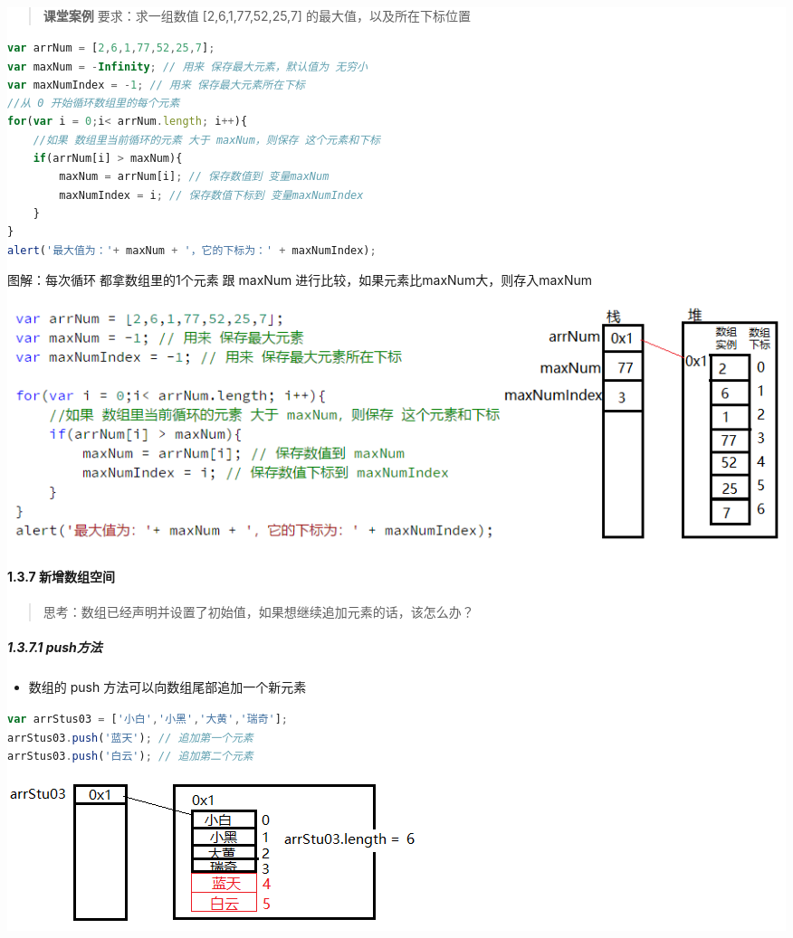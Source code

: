> **课堂案例** 
> 要求：求一组数值 [2,6,1,77,52,25,7] 的最大值，以及所在下标位置

```` js
var arrNum = [2,6,1,77,52,25,7];
var maxNum = -Infinity; // 用来 保存最大元素，默认值为 无穷小
var maxNumIndex = -1; // 用来 保存最大元素所在下标
//从 0 开始循环数组里的每个元素
for(var i = 0;i< arrNum.length; i++){
    //如果 数组里当前循环的元素 大于 maxNum，则保存 这个元素和下标
    if(arrNum[i] > maxNum){
        maxNum = arrNum[i]; // 保存数值到 变量maxNum
        maxNumIndex = i; // 保存数值下标到 变量maxNumIndex
    }
}
alert('最大值为：'+ maxNum + '，它的下标为：' + maxNumIndex);
````

图解：每次循环 都拿数组里的1个元素 跟 maxNum 进行比较，如果元素比maxNum大，则存入maxNum

 ![52240309432](assets/1522403094329.png)



#### 1.3.7 新增数组空间

> 思考：数组已经声明并设置了初始值，如果想继续追加元素的话，该怎么办？

##### 1.3.7.1 push方法

+ 数组的 push 方法可以向数组尾部追加一个新元素

```js
var arrStus03 = ['小白','小黑','大黄','瑞奇'];
arrStus03.push('蓝天'); // 追加第一个元素
arrStus03.push('白云'); // 追加第二个元素
```

![1554221080600](assets/1554221080600.png)

